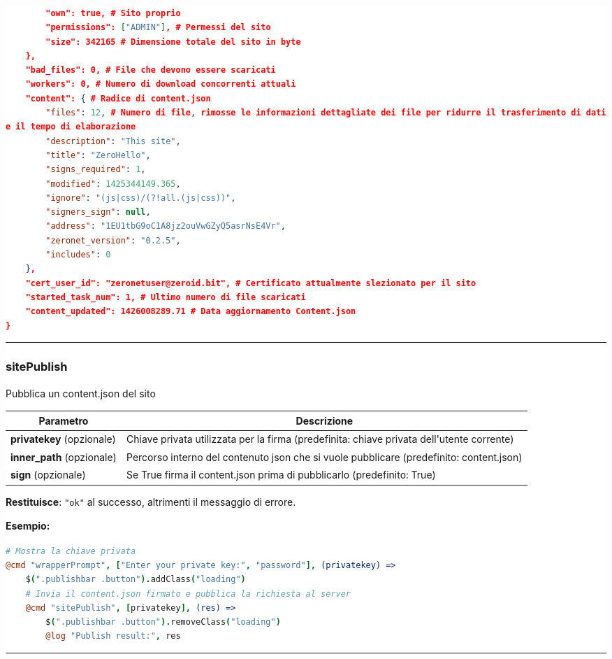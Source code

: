 ```json
		"own": true, # Sito proprio
		"permissions": ["ADMIN"], # Permessi del sito
		"size": 342165 # Dimensione totale del sito in byte
	},
	"bad_files": 0, # File che devono essere scaricati
	"workers": 0, # Numero di download concorrenti attuali
	"content": { # Radice di content.json
		"files": 12, # Numero di file, rimosse le informazioni dettagliate dei file per ridurre il trasferimento di dati e il tempo di elaborazione
		"description": "This site",
		"title": "ZeroHello",
		"signs_required": 1,
		"modified": 1425344149.365,
		"ignore": "(js|css)/(?!all.(js|css))",
		"signers_sign": null,
		"address": "1EU1tbG9oC1A8jz2ouVwGZyQ5asrNsE4Vr",
		"zeronet_version": "0.2.5",
		"includes": 0
	},
	"cert_user_id": "zeronetuser@zeroid.bit", # Certificato attualmente slezionato per il sito
	"started_task_num": 1, # Ultimo numero di file scaricati
	"content_updated": 1426008289.71 # Data aggiornamento Content.json
}
```


---


### sitePublish
Pubblica un content.json del sito

Parametro                  | Descrizione
                       --- | ---
**privatekey** (opzionale) | Chiave privata utilizzata per la firma (predefinita: chiave privata dell'utente corrente)
**inner_path** (opzionale) | Percorso interno del contenuto json che si vuole pubblicare (predefinito: content.json)
**sign** (opzionale)       | Se True firma il content.json prima di pubblicarlo (predefinito: True)

**Restituisce**: `"ok"` al successo, altrimenti il messaggio di errore.

**Esempio:**
```coffeescript
# Mostra la chiave privata
@cmd "wrapperPrompt", ["Enter your private key:", "password"], (privatekey) =>
	$(".publishbar .button").addClass("loading")
	# Invia il content.json firmato e pubblica la richiesta al server
	@cmd "sitePublish", [privatekey], (res) =>
		$(".publishbar .button").removeClass("loading")
		@log "Publish result:", res
```


---